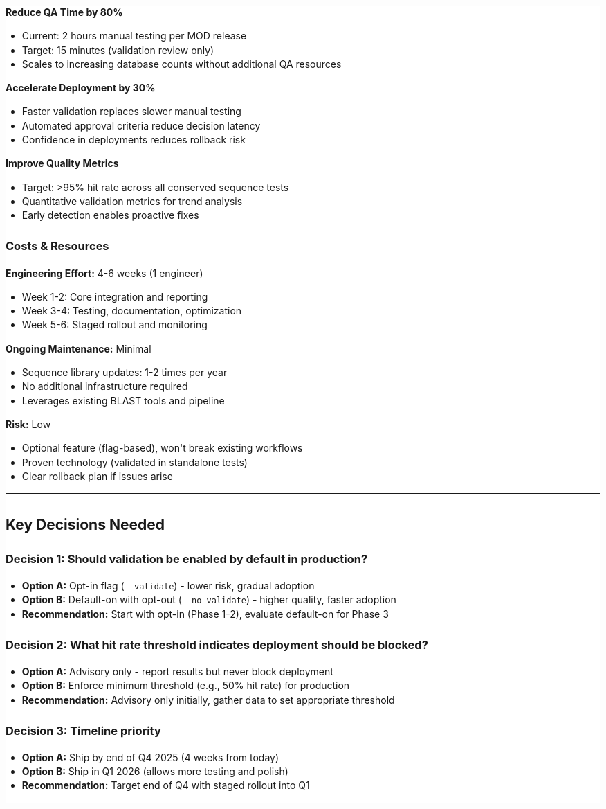**Reduce QA Time by 80%**
- Current: 2 hours manual testing per MOD release
- Target: 15 minutes (validation review only)
- Scales to increasing database counts without additional QA resources

**Accelerate Deployment by 30%**
- Faster validation replaces slower manual testing
- Automated approval criteria reduce decision latency
- Confidence in deployments reduces rollback risk

**Improve Quality Metrics**
- Target: >95% hit rate across all conserved sequence tests
- Quantitative validation metrics for trend analysis
- Early detection enables proactive fixes

### Costs & Resources

**Engineering Effort:** 4-6 weeks (1 engineer)
- Week 1-2: Core integration and reporting
- Week 3-4: Testing, documentation, optimization
- Week 5-6: Staged rollout and monitoring

**Ongoing Maintenance:** Minimal
- Sequence library updates: 1-2 times per year
- No additional infrastructure required
- Leverages existing BLAST tools and pipeline

**Risk:** Low
- Optional feature (flag-based), won't break existing workflows
- Proven technology (validated in standalone tests)
- Clear rollback plan if issues arise

---

## Key Decisions Needed

### Decision 1: Should validation be enabled by default in production?
- **Option A:** Opt-in flag (`--validate`) - lower risk, gradual adoption
- **Option B:** Default-on with opt-out (`--no-validate`) - higher quality, faster adoption
- **Recommendation:** Start with opt-in (Phase 1-2), evaluate default-on for Phase 3

### Decision 2: What hit rate threshold indicates deployment should be blocked?
- **Option A:** Advisory only - report results but never block deployment
- **Option B:** Enforce minimum threshold (e.g., 50% hit rate) for production
- **Recommendation:** Advisory only initially, gather data to set appropriate threshold

### Decision 3: Timeline priority
- **Option A:** Ship by end of Q4 2025 (4 weeks from today)
- **Option B:** Ship in Q1 2026 (allows more testing and polish)
- **Recommendation:** Target end of Q4 with staged rollout into Q1

---